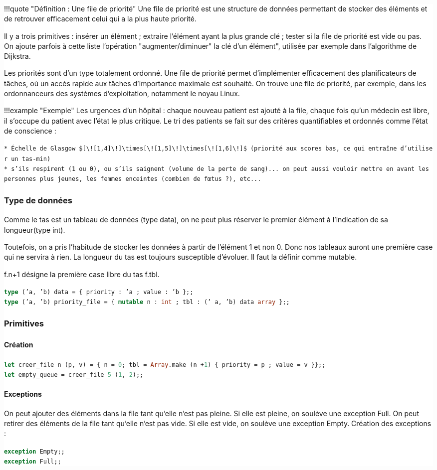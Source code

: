!!!quote "Définition : Une file de priorité"
    Une file de priorité est une structure de données permettant de stocker des éléments et de retrouver eﬃcacement celui qui a la plus haute priorité.

Il y a trois primitives : insérer un élément ; extraire l’élément ayant la plus grande clé ; tester si la file de priorité est vide ou pas. On ajoute parfois à cette liste l’opération "augmenter/diminuer" la clé d’un élément", utilisée par exemple dans l’algorithme de Dijkstra.

Les priorités sont d’un type totalement ordonné. Une file de priorité permet d’implémenter efficacement des planificateurs de tâches, où un accès rapide aux tâches d’importance maximale est souhaité. On trouve une file de priorité, par exemple, dans les ordonnanceurs des systèmes d’exploitation, notamment le noyau Linux.

!!!example "Exemple"
    Les urgences d’un hôpital : chaque nouveau patient est ajouté à la file, chaque fois qu’un médecin est libre, il s’occupe du patient avec l’état le plus critique. Le tri des patients se fait sur des critères quantifiables et ordonnés comme l’état de conscience :

    * Échelle de Glasgow $[\![1,4]\!]\times[\![1,5]\!]\times[\![1,6]\!]$ (priorité aux scores bas, ce qui entraîne d’utiliser un tas-min) 
    * s’ils respirent (1 ou 0), ou s’ils saignent (volume de la perte de sang)... on peut aussi vouloir mettre en avant les personnes plus jeunes, les femmes enceintes (combien de fœtus ?), etc... 
  
### Type de données 
Comme le tas est un tableau de données (type data), on ne peut plus réserver le premier élément à l’indication de sa longueur(type int). 

Toutefois, on a pris l’habitude de stocker les données à partir de l’élément 1 et non 0. Donc nos tableaux auront une première case qui ne servira à rien. 
La longueur du tas est toujours susceptible d’évoluer. Il faut la définir comme mutable.

f.n+1 désigne la première case libre du tas f.tbl.
```ocaml linenums="1"
type (’a, ’b) data = { priority : ’a ; value : ’b };; 
type (’a, ’b) priority_file = { mutable n : int ; tbl : (’ a, ’b) data array };; 
```

### Primitives

#### Création 

```ocaml linenums="1"
let creer_file n (p, v) = { n = 0; tbl = Array.make (n +1) { priority = p ; value = v }};; 
let empty_queue = creer_file 5 (1, 2);; 
```

#### Exceptions 
On peut ajouter des éléments dans la file tant qu’elle n’est pas pleine. Si elle est pleine, on soulève une exception Full. On peut retirer des éléments de la file tant qu’elle n’est pas vide. Si elle est vide, on soulève une exception Empty. Création des exceptions : 

```ocaml linenums="1"
exception Empty;; 
exception Full;; 
```
